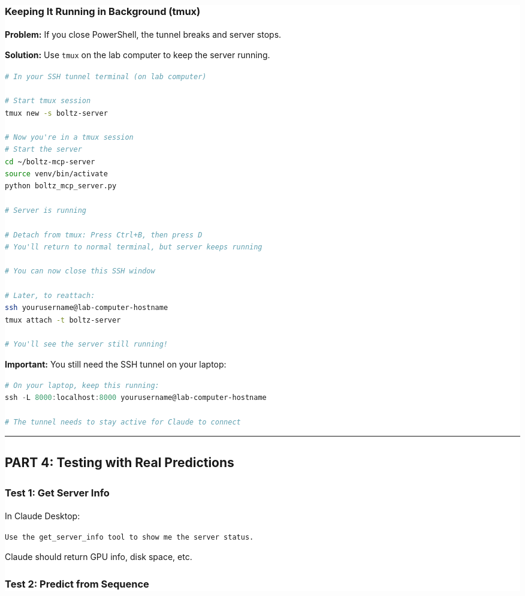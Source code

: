### Keeping It Running in Background (tmux)

**Problem:** If you close PowerShell, the tunnel breaks and server stops.

**Solution:** Use `tmux` on the lab computer to keep the server running.

```bash
# In your SSH tunnel terminal (on lab computer)

# Start tmux session
tmux new -s boltz-server

# Now you're in a tmux session
# Start the server
cd ~/boltz-mcp-server
source venv/bin/activate
python boltz_mcp_server.py

# Server is running

# Detach from tmux: Press Ctrl+B, then press D
# You'll return to normal terminal, but server keeps running

# You can now close this SSH window

# Later, to reattach:
ssh yourusername@lab-computer-hostname
tmux attach -t boltz-server

# You'll see the server still running!
```

**Important:** You still need the SSH tunnel on your laptop:
```powershell
# On your laptop, keep this running:
ssh -L 8000:localhost:8000 yourusername@lab-computer-hostname

# The tunnel needs to stay active for Claude to connect
```

---

## PART 4: Testing with Real Predictions

### Test 1: Get Server Info

In Claude Desktop:
```
Use the get_server_info tool to show me the server status.
```

Claude should return GPU info, disk space, etc.

### Test 2: Predict from Sequence
